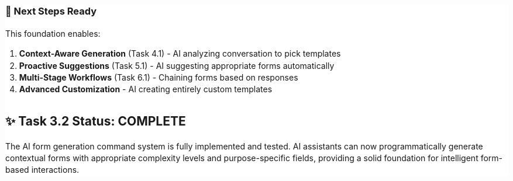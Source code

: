 ### 🔄 Next Steps Ready

This foundation enables:
1. **Context-Aware Generation** (Task 4.1) - AI analyzing conversation to pick templates
2. **Proactive Suggestions** (Task 5.1) - AI suggesting appropriate forms automatically
3. **Multi-Stage Workflows** (Task 6.1) - Chaining forms based on responses
4. **Advanced Customization** - AI creating entirely custom templates

## ✨ Task 3.2 Status: COMPLETE

The AI form generation command system is fully implemented and tested. AI assistants can now programmatically generate contextual forms with appropriate complexity levels and purpose-specific fields, providing a solid foundation for intelligent form-based interactions.